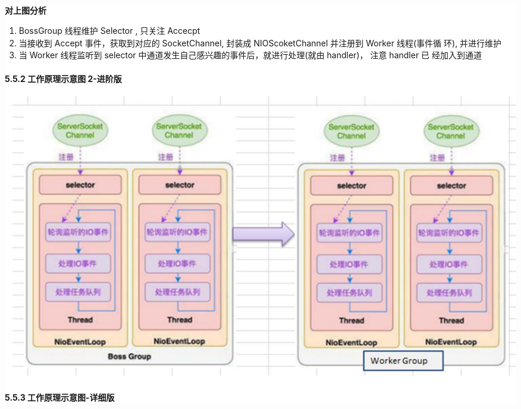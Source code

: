**对上图分析**

1. BossGroup 线程维护 Selector , 只关注 Accecpt 
2. 当接收到 Accept 事件，获取到对应的 SocketChannel, 封装成 NIOScoketChannel 并注册到 Worker 线程(事件循 环), 并进行维护 
3. 当 Worker 线程监听到 selector 中通道发生自己感兴趣的事件后，就进行处理(就由 handler)， 注意 handler 已 经加入到通道



#### 5.5.2 工作原理示意图 2-进阶版

![image-20210105232955617](assets/image-20210105232955617.png)

#### 5.5.3 工作原理示意图-详细版
